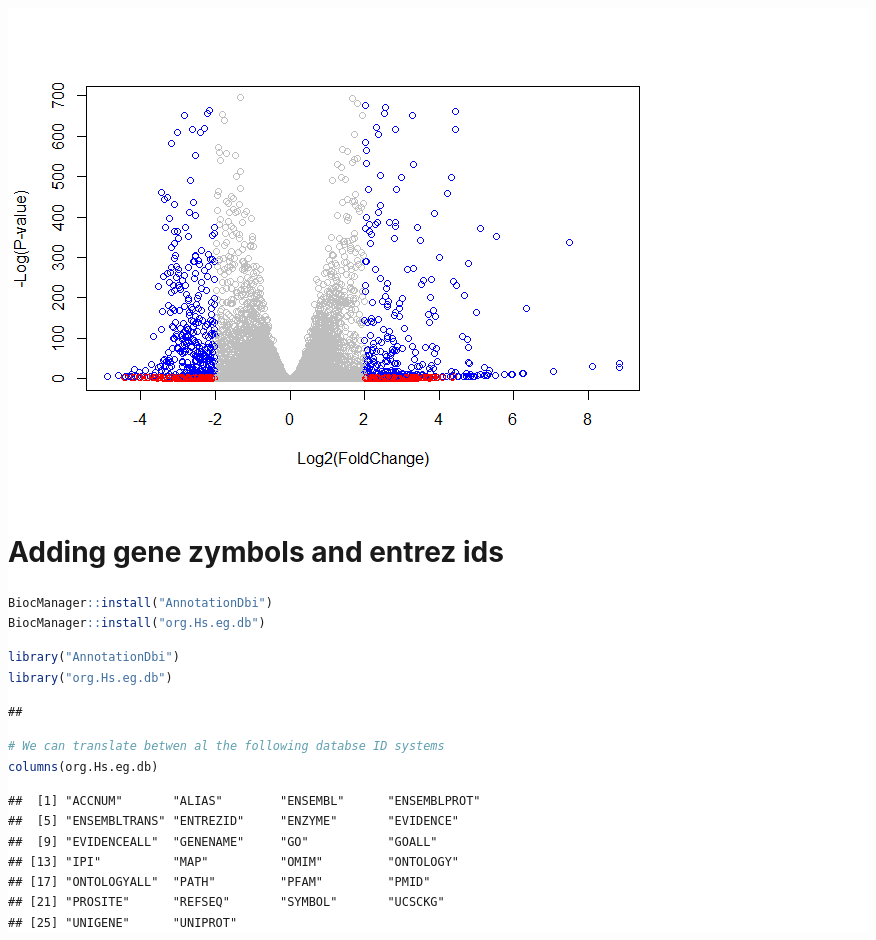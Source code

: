 ![](class15_files/figure-gfm/unnamed-chunk-11-1.png)

# Adding gene zymbols and entrez ids

``` r
BiocManager::install("AnnotationDbi")
BiocManager::install("org.Hs.eg.db")
```

``` r
library("AnnotationDbi")
library("org.Hs.eg.db")
```

    ## 

``` r
# We can translate betwen al the following databse ID systems
columns(org.Hs.eg.db)
```

    ##  [1] "ACCNUM"       "ALIAS"        "ENSEMBL"      "ENSEMBLPROT" 
    ##  [5] "ENSEMBLTRANS" "ENTREZID"     "ENZYME"       "EVIDENCE"    
    ##  [9] "EVIDENCEALL"  "GENENAME"     "GO"           "GOALL"       
    ## [13] "IPI"          "MAP"          "OMIM"         "ONTOLOGY"    
    ## [17] "ONTOLOGYALL"  "PATH"         "PFAM"         "PMID"        
    ## [21] "PROSITE"      "REFSEQ"       "SYMBOL"       "UCSCKG"      
    ## [25] "UNIGENE"      "UNIPROT"
